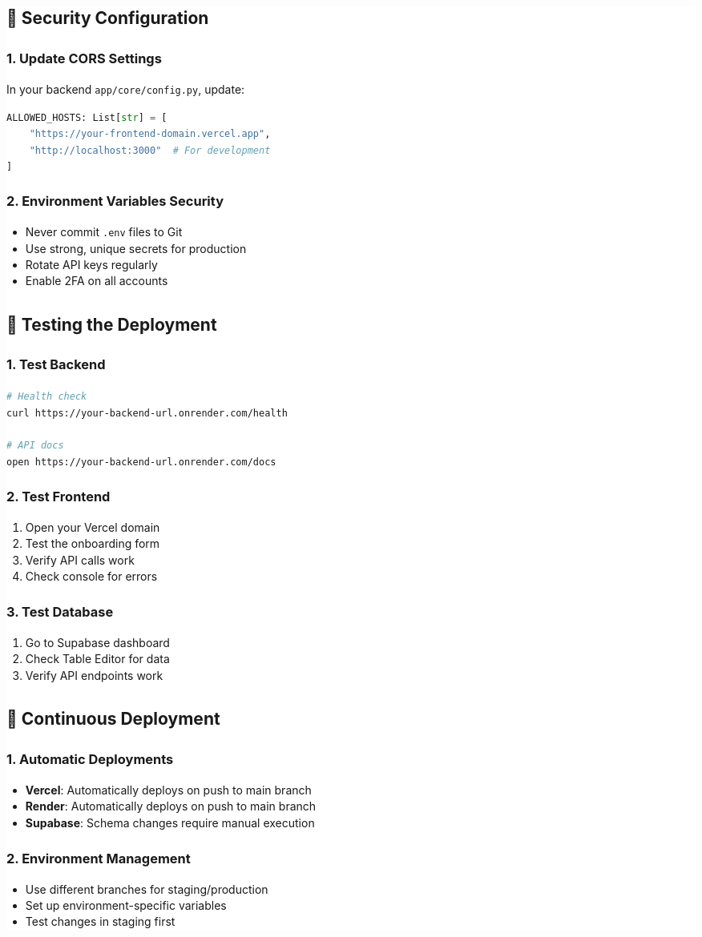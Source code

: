 ## 🔐 Security Configuration

### 1. Update CORS Settings
In your backend `app/core/config.py`, update:
```python
ALLOWED_HOSTS: List[str] = [
    "https://your-frontend-domain.vercel.app",
    "http://localhost:3000"  # For development
]
```

### 2. Environment Variables Security
- Never commit `.env` files to Git
- Use strong, unique secrets for production
- Rotate API keys regularly
- Enable 2FA on all accounts

## 📱 Testing the Deployment

### 1. Test Backend
```bash
# Health check
curl https://your-backend-url.onrender.com/health

# API docs
open https://your-backend-url.onrender.com/docs
```

### 2. Test Frontend
1. Open your Vercel domain
2. Test the onboarding form
3. Verify API calls work
4. Check console for errors

### 3. Test Database
1. Go to Supabase dashboard
2. Check Table Editor for data
3. Verify API endpoints work

## 🔄 Continuous Deployment

### 1. Automatic Deployments
- **Vercel**: Automatically deploys on push to main branch
- **Render**: Automatically deploys on push to main branch
- **Supabase**: Schema changes require manual execution

### 2. Environment Management
- Use different branches for staging/production
- Set up environment-specific variables
- Test changes in staging first
